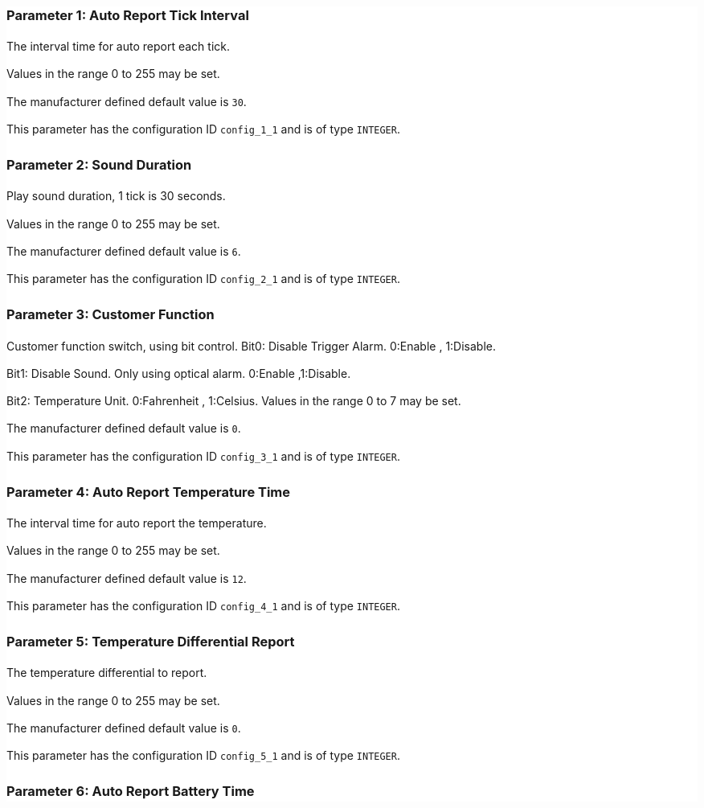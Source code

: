 ### Parameter 1: Auto Report Tick Interval

The interval time for auto report each tick.

Values in the range 0 to 255 may be set.

The manufacturer defined default value is ```30```.

This parameter has the configuration ID ```config_1_1``` and is of type ```INTEGER```.


### Parameter 2: Sound Duration

Play sound duration, 1 tick is 30 seconds.

Values in the range 0 to 255 may be set.

The manufacturer defined default value is ```6```.

This parameter has the configuration ID ```config_2_1``` and is of type ```INTEGER```.


### Parameter 3: Customer Function 

Customer function switch, using bit control.
Bit0: Disable Trigger Alarm. 0:Enable , 1:Disable.

Bit1: Disable Sound. Only using optical alarm. 0:Enable ,1:Disable.

Bit2: Temperature Unit. 0:Fahrenheit , 1:Celsius.
Values in the range 0 to 7 may be set.

The manufacturer defined default value is ```0```.

This parameter has the configuration ID ```config_3_1``` and is of type ```INTEGER```.


### Parameter 4: Auto Report Temperature Time

The interval time for auto report the temperature.

Values in the range 0 to 255 may be set.

The manufacturer defined default value is ```12```.

This parameter has the configuration ID ```config_4_1``` and is of type ```INTEGER```.


### Parameter 5: Temperature Differential Report

The temperature differential to report.

Values in the range 0 to 255 may be set.

The manufacturer defined default value is ```0```.

This parameter has the configuration ID ```config_5_1``` and is of type ```INTEGER```.


### Parameter 6: Auto Report Battery Time
